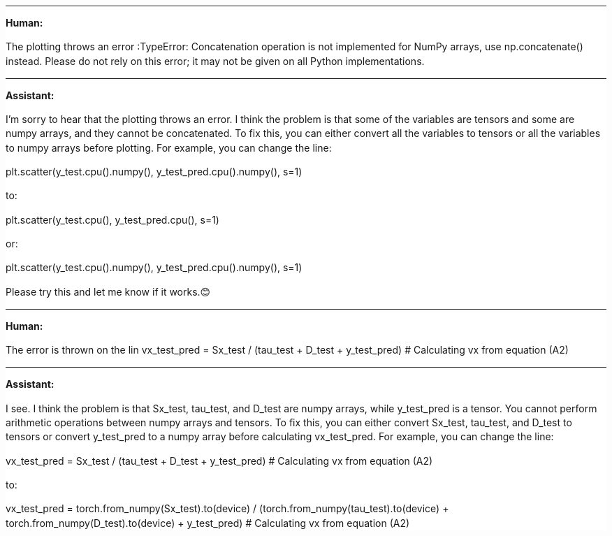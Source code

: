 

***

**Human:**

 The plotting throws an error :TypeError: Concatenation operation is not implemented for NumPy arrays, use np.concatenate() instead. Please do not rely on this error; it may not be given on all Python implementations.

***

**Assistant:**

I’m sorry to hear that the plotting throws an error. I think the problem is that some of the variables are tensors and some are numpy arrays, and they cannot be concatenated. To fix this, you can either convert all the variables to tensors or all the variables to numpy arrays before plotting. For example, you can change the line:


plt.scatter(y_test.cpu().numpy(), y_test_pred.cpu().numpy(), s=1)


to:


plt.scatter(y_test.cpu(), y_test_pred.cpu(), s=1)


or:


plt.scatter(y_test.cpu().numpy(), y_test_pred.cpu().numpy(), s=1)


Please try this and let me know if it works.😊



***

**Human:**

 The error is thrown on the lin vx_test_pred = Sx_test / (tau_test + D_test + y_test_pred) # Calculating vx from equation (A2)

***

**Assistant:**

I see. I think the problem is that Sx_test, tau_test, and D_test are numpy arrays, while y_test_pred is a tensor. You cannot perform arithmetic operations between numpy arrays and tensors. To fix this, you can either convert Sx_test, tau_test, and D_test to tensors or convert y_test_pred to a numpy array before calculating vx_test_pred. For example, you can change the line:


vx_test_pred = Sx_test / (tau_test + D_test + y_test_pred) # Calculating vx from equation (A2)


to:


vx_test_pred = torch.from_numpy(Sx_test).to(device) / (torch.from_numpy(tau_test).to(device) + torch.from_numpy(D_test).to(device) + y_test_pred) # Calculating vx from equation (A2)

